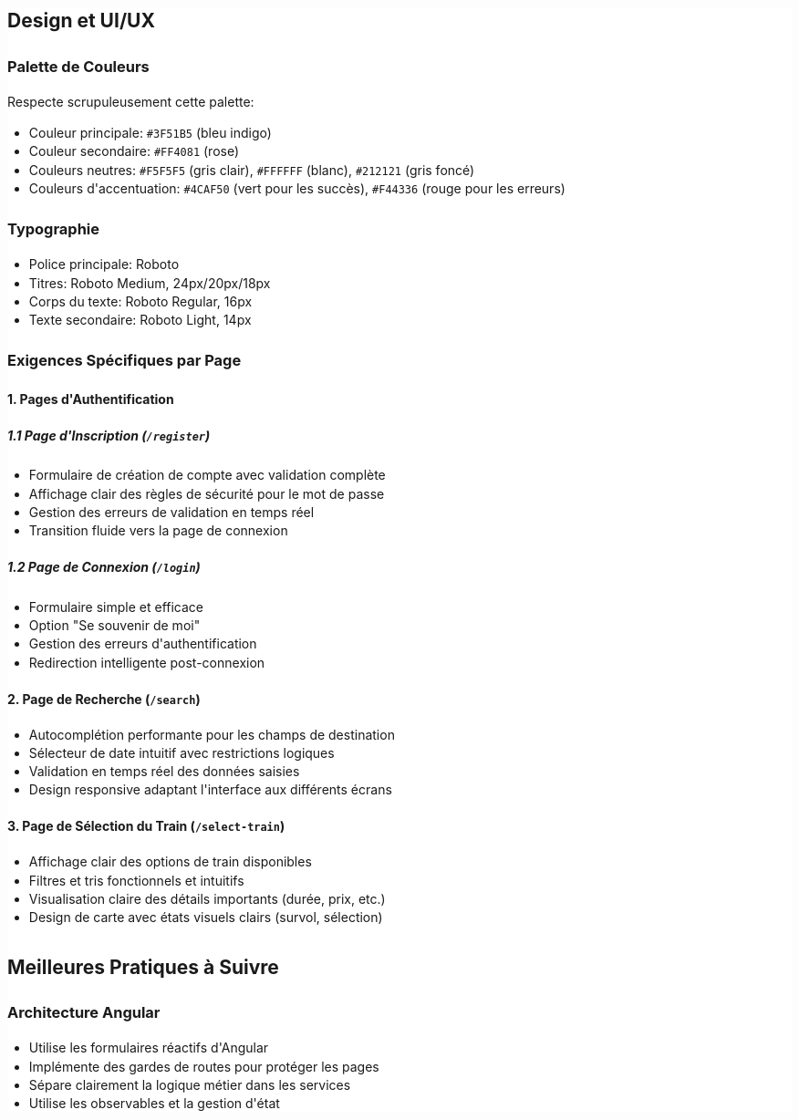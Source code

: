 ## Design et UI/UX

### Palette de Couleurs
Respecte scrupuleusement cette palette:
- Couleur principale: `#3F51B5` (bleu indigo)
- Couleur secondaire: `#FF4081` (rose)
- Couleurs neutres: `#F5F5F5` (gris clair), `#FFFFFF` (blanc), `#212121` (gris foncé)
- Couleurs d'accentuation: `#4CAF50` (vert pour les succès), `#F44336` (rouge pour les erreurs)

### Typographie
- Police principale: Roboto
- Titres: Roboto Medium, 24px/20px/18px
- Corps du texte: Roboto Regular, 16px
- Texte secondaire: Roboto Light, 14px

### Exigences Spécifiques par Page

#### 1. Pages d'Authentification
##### 1.1 Page d'Inscription (`/register`)
- Formulaire de création de compte avec validation complète
- Affichage clair des règles de sécurité pour le mot de passe
- Gestion des erreurs de validation en temps réel
- Transition fluide vers la page de connexion

##### 1.2 Page de Connexion (`/login`)
- Formulaire simple et efficace
- Option "Se souvenir de moi"
- Gestion des erreurs d'authentification
- Redirection intelligente post-connexion

#### 2. Page de Recherche (`/search`)
- Autocomplétion performante pour les champs de destination
- Sélecteur de date intuitif avec restrictions logiques
- Validation en temps réel des données saisies
- Design responsive adaptant l'interface aux différents écrans

#### 3. Page de Sélection du Train (`/select-train`)
- Affichage clair des options de train disponibles
- Filtres et tris fonctionnels et intuitifs
- Visualisation claire des détails importants (durée, prix, etc.)
- Design de carte avec états visuels clairs (survol, sélection)

## Meilleures Pratiques à Suivre

### Architecture Angular
- Utilise les formulaires réactifs d'Angular
- Implémente des gardes de routes pour protéger les pages
- Sépare clairement la logique métier dans les services
- Utilise les observables et la gestion d'état
